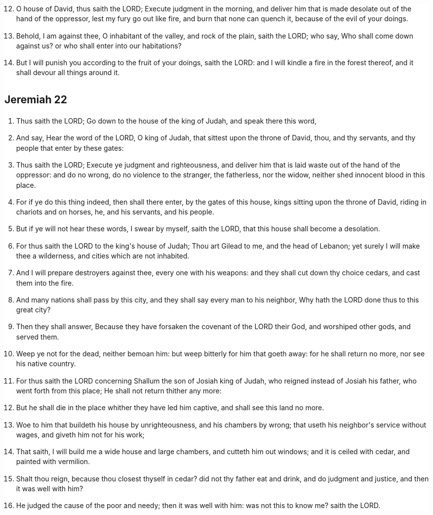 12. O house of David, thus saith the LORD; Execute judgment in the morning, and deliver him that is made desolate out of the hand of the oppressor, lest my fury go out like fire, and burn that none can quench it, because of the evil of your doings.

13. Behold, I am against thee, O inhabitant of the valley, and rock of the plain, saith the LORD; who say, Who shall come down against us? or who shall enter into our habitations?

14. But I will punish you according to the fruit of your doings, saith the LORD: and I will kindle a fire in the forest thereof, and it shall devour all things around it.

## Jeremiah 22

1. Thus saith the LORD; Go down to the house of the king of Judah, and speak there this word,

2. And say, Hear the word of the LORD, O king of Judah, that sittest upon the throne of David, thou, and thy servants, and thy people that enter by these gates:

3. Thus saith the LORD; Execute ye judgment and righteousness, and deliver him that is laid waste out of the hand of the oppressor: and do no wrong, do no violence to the stranger, the fatherless, nor the widow, neither shed innocent blood in this place.

4. For if ye do this thing indeed, then shall there enter, by the gates of this house, kings sitting upon the throne of David, riding in chariots and on horses, he, and his servants, and his people.

5. But if ye will not hear these words, I swear by myself, saith the LORD, that this house shall become a desolation.

6. For thus saith the LORD to the king's house of Judah; Thou art Gilead to me, and the head of Lebanon; yet surely I will make thee a wilderness, and cities which are not inhabited.

7. And I will prepare destroyers against thee, every one with his weapons: and they shall cut down thy choice cedars, and cast them into the fire.

8. And many nations shall pass by this city, and they shall say every man to his neighbor, Why hath the LORD done thus to this great city?

9. Then they shall answer, Because they have forsaken the covenant of the LORD their God, and worshiped other gods, and served them.

10. Weep ye not for the dead, neither bemoan him: but weep bitterly for him that goeth away: for he shall return no more, nor see his native country.

11. For thus saith the LORD concerning Shallum the son of Josiah king of Judah, who reigned instead of Josiah his father, who went forth from this place; He shall not return thither any more:

12. But he shall die in the place whither they have led him captive, and shall see this land no more.

13. Woe to him that buildeth his house by unrighteousness, and his chambers by wrong; that useth his neighbor's service without wages, and giveth him not for his work;

14. That saith, I will build me a wide house and large chambers, and cutteth him out windows; and it is ceiled with cedar, and painted with vermilion.

15. Shalt thou reign, because thou closest thyself in cedar? did not thy father eat and drink, and do judgment and justice, and then it was well with him?

16. He judged the cause of the poor and needy; then it was well with him: was not this to know me? saith the LORD.
